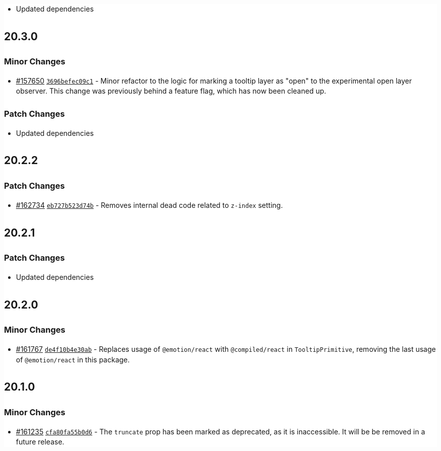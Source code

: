 - Updated dependencies

## 20.3.0

### Minor Changes

- [#157650](https://bitbucket.org/atlassian/atlassian-frontend-monorepo/pull-requests/157650)
  [`3696befec09c1`](https://bitbucket.org/atlassian/atlassian-frontend-monorepo/commits/3696befec09c1) -
  Minor refactor to the logic for marking a tooltip layer as "open" to the experimental open layer
  observer. This change was previously behind a feature flag, which has now been cleaned up.

### Patch Changes

- Updated dependencies

## 20.2.2

### Patch Changes

- [#162734](https://bitbucket.org/atlassian/atlassian-frontend-monorepo/pull-requests/162734)
  [`eb727b523d74b`](https://bitbucket.org/atlassian/atlassian-frontend-monorepo/commits/eb727b523d74b) -
  Removes internal dead code related to `z-index` setting.

## 20.2.1

### Patch Changes

- Updated dependencies

## 20.2.0

### Minor Changes

- [#161767](https://bitbucket.org/atlassian/atlassian-frontend-monorepo/pull-requests/161767)
  [`de4f10b4e30ab`](https://bitbucket.org/atlassian/atlassian-frontend-monorepo/commits/de4f10b4e30ab) -
  Replaces usage of `@emotion/react` with `@compiled/react` in `TooltipPrimitive`, removing the last
  usage of `@emotion/react` in this package.

## 20.1.0

### Minor Changes

- [#161235](https://bitbucket.org/atlassian/atlassian-frontend-monorepo/pull-requests/161235)
  [`cfa80fa55b0d6`](https://bitbucket.org/atlassian/atlassian-frontend-monorepo/commits/cfa80fa55b0d6) -
  The `truncate` prop has been marked as deprecated, as it is inaccessible. It will be be removed in
  a future release.
